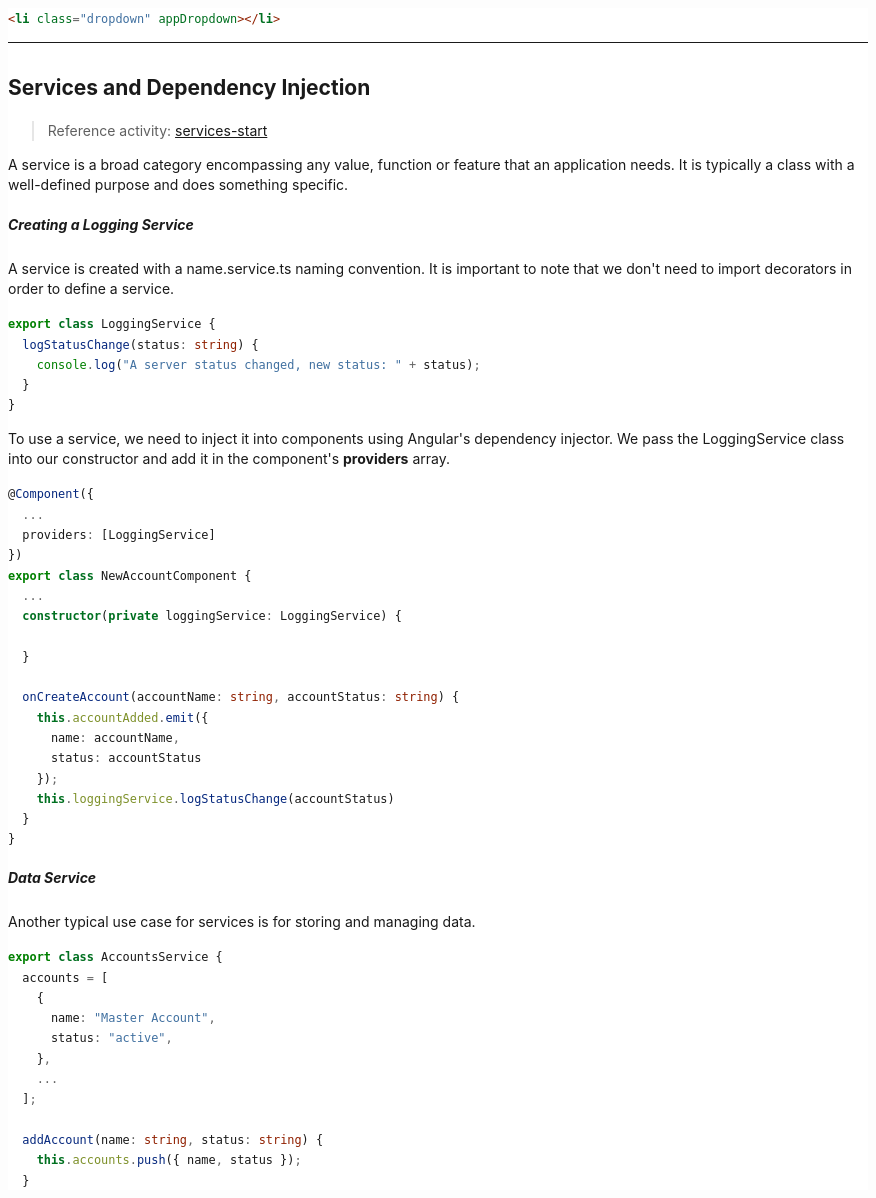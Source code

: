 ```html
<li class="dropdown" appDropdown></li>
```

---

## Services and Dependency Injection

> Reference activity: [services-start](https://github.com/demiglace0505/angular-course/tree/master/services-start)

A service is a broad category encompassing any value, function or feature that an application needs. It is typically a class with a well-defined purpose and does something specific.

##### Creating a Logging Service

A service is created with a name.service.ts naming convention. It is important to note that we don't need to import decorators in order to define a service.

```typescript
export class LoggingService {
  logStatusChange(status: string) {
    console.log("A server status changed, new status: " + status);
  }
}
```

To use a service, we need to inject it into components using Angular's dependency injector. We pass the LoggingService class into our constructor and add it in the component's **providers** array.

```typescript
@Component({
  ...
  providers: [LoggingService]
})
export class NewAccountComponent {
  ...
  constructor(private loggingService: LoggingService) {

  }

  onCreateAccount(accountName: string, accountStatus: string) {
    this.accountAdded.emit({
      name: accountName,
      status: accountStatus
    });
    this.loggingService.logStatusChange(accountStatus)
  }
}
```

##### Data Service

Another typical use case for services is for storing and managing data.

```typescript
export class AccountsService {
  accounts = [
    {
      name: "Master Account",
      status: "active",
    },
    ...
  ];

  addAccount(name: string, status: string) {
    this.accounts.push({ name, status });
  }
```